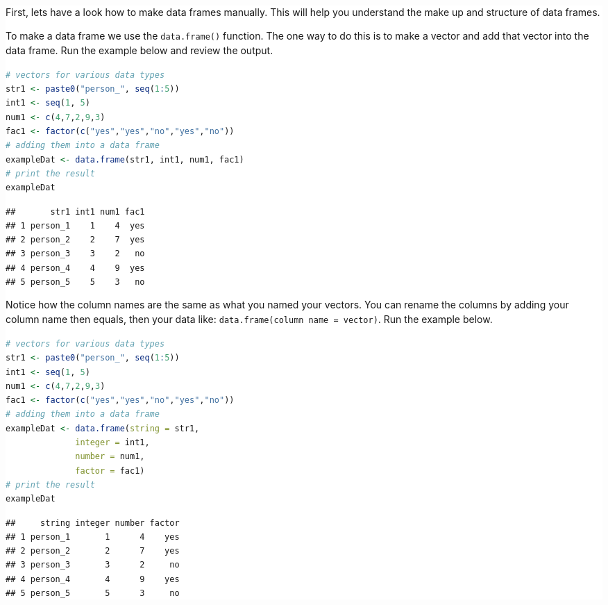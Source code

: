 First, lets have a look how to make data frames manually. This will help you understand the make up and structure of data frames.

To make a data frame we use the `data.frame()` function. The one way to do this is to make a vector and add that vector into the data frame. Run the example below and review the output.


```r
# vectors for various data types
str1 <- paste0("person_", seq(1:5))
int1 <- seq(1, 5)
num1 <- c(4,7,2,9,3)
fac1 <- factor(c("yes","yes","no","yes","no"))
# adding them into a data frame
exampleDat <- data.frame(str1, int1, num1, fac1)
# print the result
exampleDat
```

```
##       str1 int1 num1 fac1
## 1 person_1    1    4  yes
## 2 person_2    2    7  yes
## 3 person_3    3    2   no
## 4 person_4    4    9  yes
## 5 person_5    5    3   no
```

Notice how the column names are the same as what you named your vectors. You can rename the columns by adding your column name then equals, then your data like: `data.frame(column name = vector)`. Run the example below.


```r
# vectors for various data types
str1 <- paste0("person_", seq(1:5))
int1 <- seq(1, 5)
num1 <- c(4,7,2,9,3)
fac1 <- factor(c("yes","yes","no","yes","no"))
# adding them into a data frame
exampleDat <- data.frame(string = str1, 
              integer = int1, 
              number = num1, 
              factor = fac1)
# print the result
exampleDat
```

```
##     string integer number factor
## 1 person_1       1      4    yes
## 2 person_2       2      7    yes
## 3 person_3       3      2     no
## 4 person_4       4      9    yes
## 5 person_5       5      3     no
```
